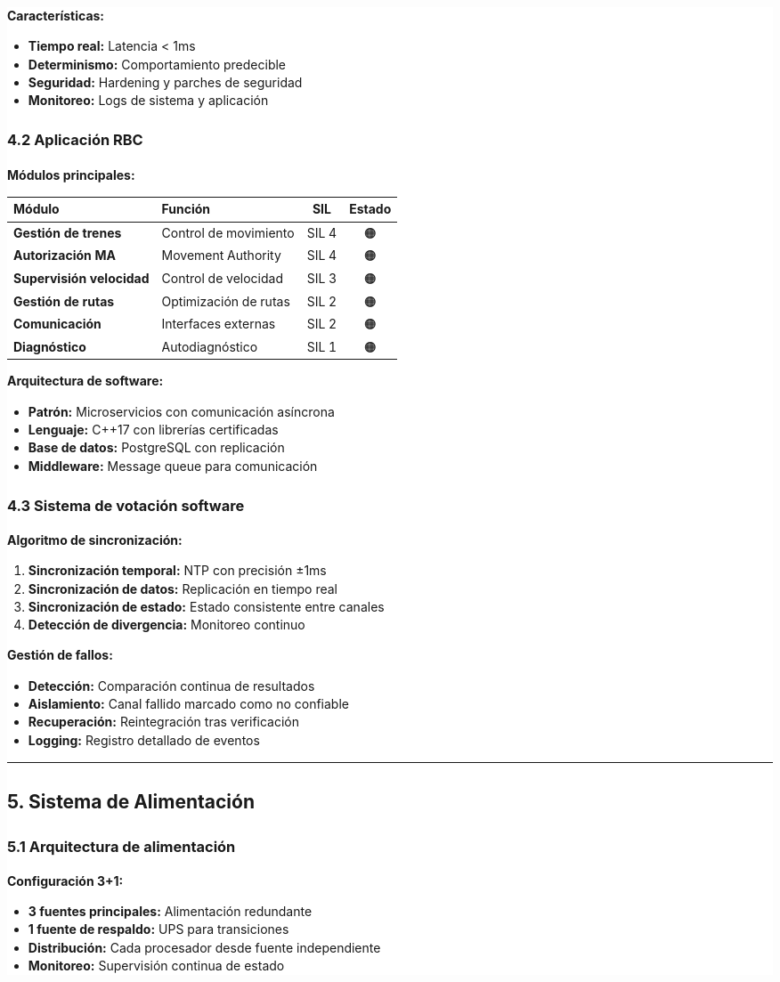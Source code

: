 **Características:**
- **Tiempo real:** Latencia < 1ms
- **Determinismo:** Comportamiento predecible
- **Seguridad:** Hardening y parches de seguridad
- **Monitoreo:** Logs de sistema y aplicación

### 4.2 Aplicación RBC
**Módulos principales:**

| Módulo | Función | SIL | Estado |
|:---|:---|:---:|:---:|
| **Gestión de trenes** | Control de movimiento | SIL 4 | 🟠 |
| **Autorización MA** | Movement Authority | SIL 4 | 🟠 |
| **Supervisión velocidad** | Control de velocidad | SIL 3 | 🟠 |
| **Gestión de rutas** | Optimización de rutas | SIL 2 | 🟠 |
| **Comunicación** | Interfaces externas | SIL 2 | 🟠 |
| **Diagnóstico** | Autodiagnóstico | SIL 1 | 🟠 |

**Arquitectura de software:**
- **Patrón:** Microservicios con comunicación asíncrona
- **Lenguaje:** C++17 con librerías certificadas
- **Base de datos:** PostgreSQL con replicación
- **Middleware:** Message queue para comunicación

### 4.3 Sistema de votación software
**Algoritmo de sincronización:**
1. **Sincronización temporal:** NTP con precisión ±1ms
2. **Sincronización de datos:** Replicación en tiempo real
3. **Sincronización de estado:** Estado consistente entre canales
4. **Detección de divergencia:** Monitoreo continuo

**Gestión de fallos:**
- **Detección:** Comparación continua de resultados
- **Aislamiento:** Canal fallido marcado como no confiable
- **Recuperación:** Reintegración tras verificación
- **Logging:** Registro detallado de eventos

---

## 5. Sistema de Alimentación

### 5.1 Arquitectura de alimentación
**Configuración 3+1:**
- **3 fuentes principales:** Alimentación redundante
- **1 fuente de respaldo:** UPS para transiciones
- **Distribución:** Cada procesador desde fuente independiente
- **Monitoreo:** Supervisión continua de estado
